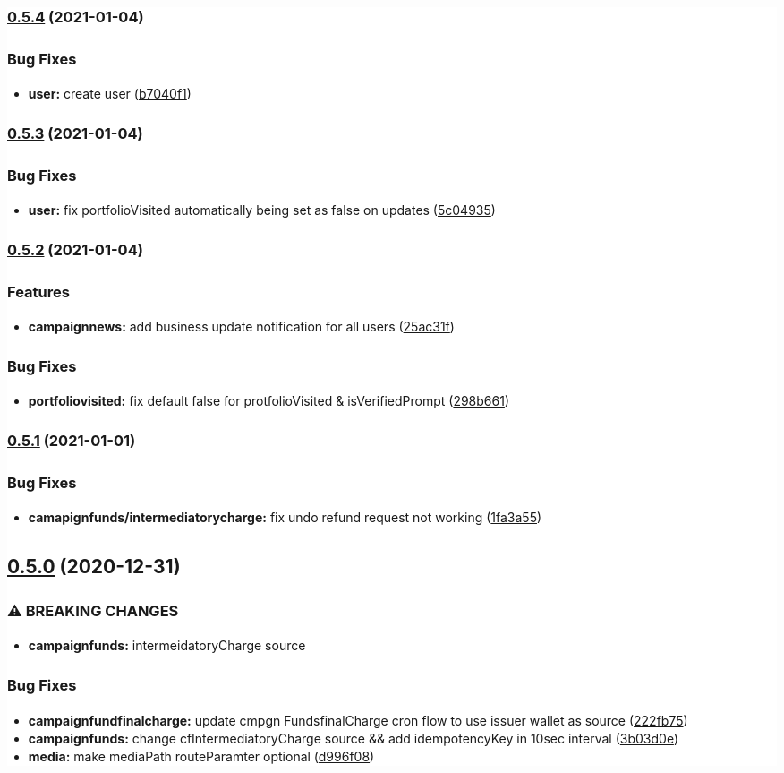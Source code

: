 ### [0.5.4](https://github.com/Miventure-Inc/miventure-api/compare/v0.5.3...v0.5.4) (2021-01-04)


### Bug Fixes

* **user:** create user ([b7040f1](https://github.com/Miventure-Inc/miventure-api/commit/b7040f121ed2f100eddc4bdecacaee4c52b2f2ac))

### [0.5.3](https://github.com/Miventure-Inc/miventure-api/compare/v0.5.2...v0.5.3) (2021-01-04)


### Bug Fixes

* **user:** fix portfolioVisited automatically being set as false on updates ([5c04935](https://github.com/Miventure-Inc/miventure-api/commit/5c049355474c540bb94415235b5fb967d5e13ef0))

### [0.5.2](https://github.com/Miventure-Inc/miventure-api/compare/v0.5.1...v0.5.2) (2021-01-04)


### Features

* **campaignnews:** add business update notification for all users ([25ac31f](https://github.com/Miventure-Inc/miventure-api/commit/25ac31f9d9618f77ddd4bfaf9174994f53b03580))


### Bug Fixes

* **portfoliovisited:** fix default false for protfolioVisited & isVerifiedPrompt ([298b661](https://github.com/Miventure-Inc/miventure-api/commit/298b6612253d681d73c91085c7a13d244bce6132))

### [0.5.1](https://github.com/Miventure-Inc/miventure-api/compare/v0.5.0...v0.5.1) (2021-01-01)


### Bug Fixes

* **camapignfunds/intermediatorycharge:** fix undo refund request not working ([1fa3a55](https://github.com/Miventure-Inc/miventure-api/commit/1fa3a554753e8e9c1a1ed3e80fbd3202617c33d7))

## [0.5.0](https://github.com/Miventure-Inc/miventure-api/compare/v0.4.6...v0.5.0) (2020-12-31)


### ⚠ BREAKING CHANGES

* **campaignfunds:** intermeidatoryCharge source

### Bug Fixes

* **campaignfundfinalcharge:** update cmpgn FundsfinalCharge cron flow to use issuer wallet as source ([222fb75](https://github.com/Miventure-Inc/miventure-api/commit/222fb7556f6ca78bd6caa43a794005b66fafbdb0))
* **campaignfunds:** change cfIntermediatoryCharge source && add idempotencyKey in 10sec interval ([3b03d0e](https://github.com/Miventure-Inc/miventure-api/commit/3b03d0ec01553c0c97714dc0af60fdc8da9add62))
* **media:** make mediaPath routeParamter optional ([d996f08](https://github.com/Miventure-Inc/miventure-api/commit/d996f089bbe9ab7ef89445ee0499c88e35af69ae))

